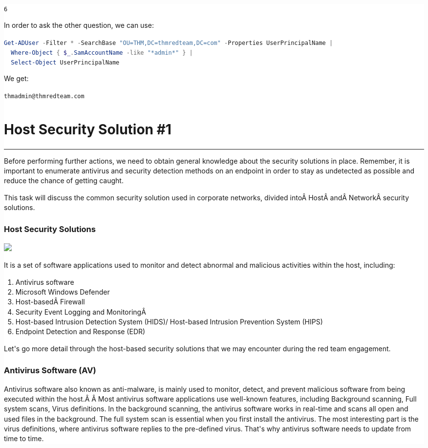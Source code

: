 ```
6
```

In order to ask the other question, we can use:

```powershell
Get-ADUser -Filter * -SearchBase "OU=THM,DC=thmredteam,DC=com" -Properties UserPrincipalName | 
  Where-Object { $_.SamAccountName -like "*admin*" } | 
  Select-Object UserPrincipalName
```

We get:

```
thmadmin@thmredteam.com
```


# Host Security Solution #1
---

Before performing further actions, we need to obtain general knowledge about the security solutions in place. Remember, it is important to enumerate antivirus and security detection methods on an endpoint in order to stay as undetected as possible and reduce the chance of getting caught.

This task will discuss the common security solution used in corporate networks, divided intoÂ HostÂ andÂ NetworkÂ security solutions.

### Host Security Solutions

![](https://tryhackme-images.s3.amazonaws.com/user-uploads/5c549500924ec576f953d9fc/room-content/0e69d6b953d1c9c11d8581d31ea246d8.png)  

It is a set of software applications used to monitor and detect abnormal and malicious activities within the host, including:

1. Antivirus software  
2. Microsoft Windows Defender
3. Host-basedÂ Firewall
4. Security Event Logging and MonitoringÂ   
5. Host-based Intrusion Detection System (HIDS)/ Host-based Intrusion Prevention System (HIPS)
6. Endpoint Detection and Response (EDR)

Let's go more detail through the host-based security solutions that we may encounter during the red team engagement.

### Antivirus Software (AV)  

Antivirus software also known as anti-malware, is mainly used to monitor, detect, and prevent malicious software from being executed within the host.Â Â Most antivirus software applications use well-known features, including Background scanning, Full system scans, Virus definitions. In the background scanning, the antivirus software works in real-time and scans all open and used files in the background. The full system scan is essential when you first install the antivirus. The most interesting part is the virus definitions, where antivirus software replies to the pre-defined virus. That's why antivirus software needs to update from time to time.
